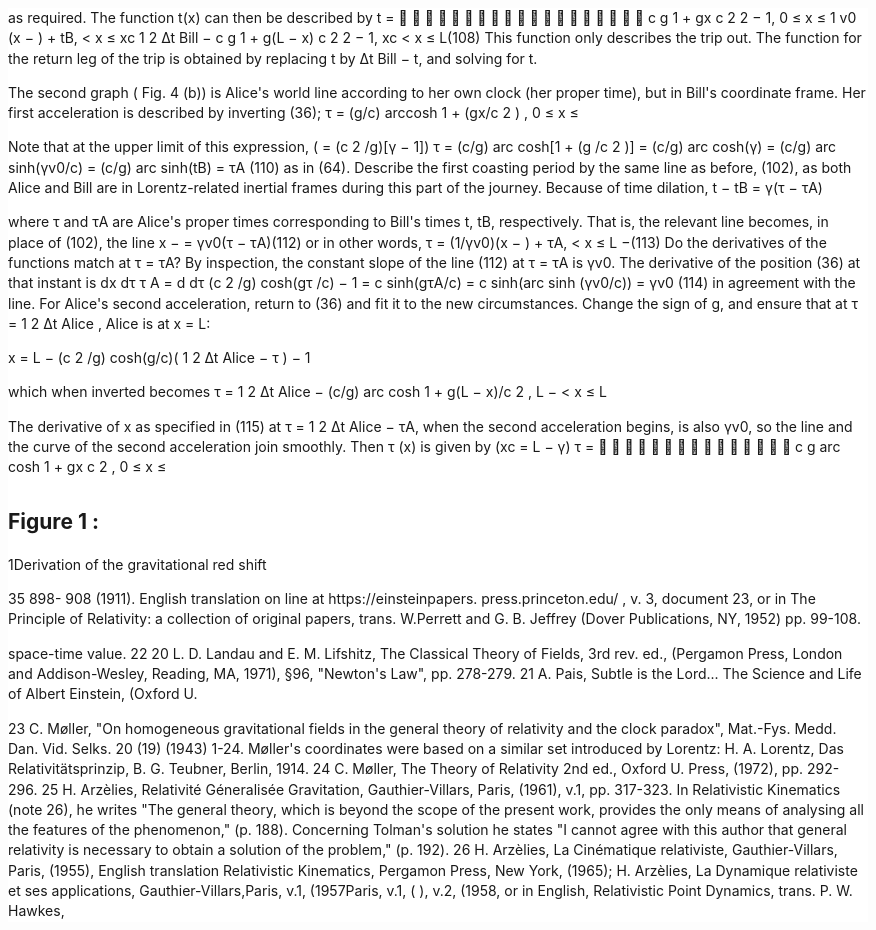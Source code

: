 as required. The function t(x) can then be described by
t =                    c g 1 + gx c 2 2 − 1, 0 ≤ x ≤ 1 v0 (x − ) + tB, < x ≤ xc 1 2 ∆t Bill − c g 1 + g(L − x) c 2 2 − 1, xc < x ≤ L(108)
This function only describes the trip out. The function for the return leg of the trip is obtained by replacing t by ∆t Bill − t, and solving for t.

The second graph ( Fig. 4 (b)) is Alice's world line according to her own clock (her proper time), but in Bill's coordinate frame. Her first acceleration is described by inverting (36); τ = (g/c) arccosh 1 + (gx/c 2 ) , 0 ≤ x ≤

Note that at the upper limit of this expression, ( = (c 2 /g)[γ − 1]) τ = (c/g) arc cosh[1 + (g /c 2 )] = (c/g) arc cosh(γ) = (c/g) arc sinh(γv0/c) = (c/g) arc sinh(tB) = τA (110) as in (64). Describe the first coasting period by the same line as before, (102), as both Alice and Bill are in Lorentz-related inertial frames during this part of the journey. Because of time dilation, t − tB = γ(τ − τA)

where τ and τA are Alice's proper times corresponding to Bill's times t, tB, respectively. That is, the relevant line becomes, in place of (102), the line
x − = γv0(τ − τA)(112)
or in other words,
τ = (1/γv0)(x − ) + τA, < x ≤ L −(113)
Do the derivatives of the functions match at τ = τA? By inspection, the constant slope of the line (112) at τ = τA is γv0. The derivative of the position (36) at that instant is dx dτ τ A = d dτ (c 2 /g) cosh(gτ /c) − 1 = c sinh(gτA/c) = c sinh(arc sinh (γv0/c)) = γv0 (114) in agreement with the line. For Alice's second acceleration, return to (36) and fit it to the new circumstances. Change the sign of g, and ensure that at τ = 1 2 ∆t Alice , Alice is at x = L:

x = L − (c 2 /g) cosh(g/c)( 1 2 ∆t Alice − τ ) − 1

which when inverted becomes τ = 1 2 ∆t Alice − (c/g) arc cosh 1 + g(L − x)/c 2 , L − < x ≤ L

The derivative of x as specified in (115) at τ = 1 2 ∆t Alice − τA, when the second acceleration begins, is also γv0, so the line and the curve of the second acceleration join smoothly. Then τ (x) is given by (xc = L − γ)
τ =                c g arc cosh 1 + gx c 2 , 0 ≤ x ≤
## Figure 1 :
1Derivation of the gravitational red shift


35 898- 908 (1911). English translation on line at https://einsteinpapers. press.princeton.edu/ , v. 3, document 23, or in The Principle of Relativity: a collection of original papers, trans. W.Perrett and  G. B. Jeffrey (Dover Publications, NY, 1952)  pp. 99-108.


space-time value. 22 20 L. D. Landau and E. M. Lifshitz, The Classical Theory of Fields, 3rd rev. ed., (Pergamon Press, London and Addison-Wesley, Reading, MA, 1971), §96, "Newton's Law", pp. 278-279. 21 A. Pais, Subtle is the Lord... The Science and Life of Albert Einstein, (Oxford U.


23 C. Møller, "On homogeneous gravitational fields in the general theory of relativity and the clock paradox", Mat.-Fys. Medd. Dan. Vid. Selks. 20 (19) (1943) 1-24. Møller's coordinates were based on a similar set introduced by Lorentz: H. A. Lorentz, Das Relativitätsprinzip, B. G. Teubner, Berlin, 1914. 24 C. Møller, The Theory of Relativity 2nd ed., Oxford U. Press, (1972), pp. 292-296. 25 H. Arzèlies, Relativité Géneralisée Gravitation, Gauthier-Villars, Paris, (1961), v.1, pp. 317-323. In Relativistic Kinematics (note 26), he writes "The general theory, which is beyond the scope of the present work, provides the only means of analysing all the features of the phenomenon," (p. 188). Concerning Tolman's solution he states "I cannot agree with this author that general relativity is necessary to obtain a solution of the problem," (p. 192). 26 H. Arzèlies, La Cinématique relativiste, Gauthier-Villars, Paris, (1955), English translation Relativistic Kinematics, Pergamon Press, New York, (1965); H. Arzèlies, La Dynamique relativiste et ses applications, Gauthier-Villars,Paris, v.1, (1957Paris, v.1, ( ), v.2, (1958, or in English, Relativistic Point Dynamics, trans. P. W. Hawkes,
